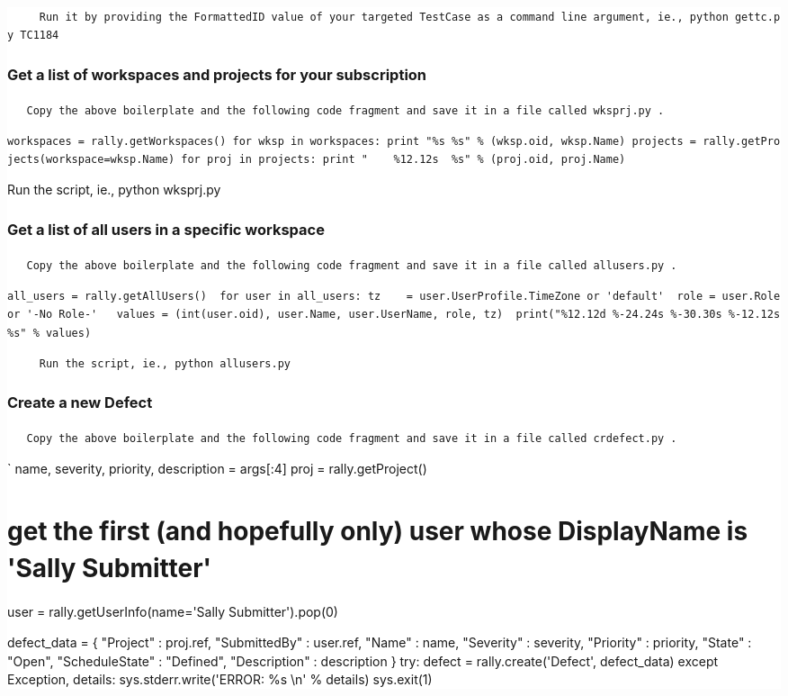          Run it by providing the FormattedID value of your targeted TestCase as a command line argument, ie., python gettc.py TC1184 

### Get a list of workspaces and projects for your subscription

       Copy the above boilerplate and the following code fragment and save it in a file called wksprj.py .

`
 workspaces = rally.getWorkspaces()
 for wksp in workspaces:
     print "%s %s" % (wksp.oid, wksp.Name)
     projects = rally.getProjects(workspace=wksp.Name)
     for proj in projects:
         print "    %12.12s  %s" % (proj.oid, proj.Name)
`

  Run the script, ie., python wksprj.py 

### Get a list of all users in a specific workspace

       Copy the above boilerplate and the following code fragment and save it in a file called allusers.py .  

`
 all_users = rally.getAllUsers() 
 for user in all_users:
     tz    = user.UserProfile.TimeZone or 'default' 
     role = user.Role or '-No Role-'  
     values = (int(user.oid), user.Name, user.UserName, role, tz) 
     print("%12.12d %-24.24s %-30.30s %-12.12s %s" % values)
`

         Run the script, ie., python allusers.py 

### Create a new Defect

       Copy the above boilerplate and the following code fragment and save it in a file called crdefect.py .  

`
 name, severity, priority, description = args[:4]
 proj = rally.getProject()

 # get the first (and hopefully only) user whose DisplayName is 'Sally Submitter' 
 user = rally.getUserInfo(name='Sally Submitter').pop(0) 

 defect_data = { "Project" : proj.ref, "SubmittedBy" : user.ref, 
                 "Name" : name, "Severity" : severity, "Priority" : priority,
                 "State" : "Open", "ScheduleState" : "Defined", 
                 "Description" : description }
 try:
     defect = rally.create('Defect', defect_data)
 except Exception, details:
     sys.stderr.write('ERROR: %s \n' % details)
     sys.exit(1)
